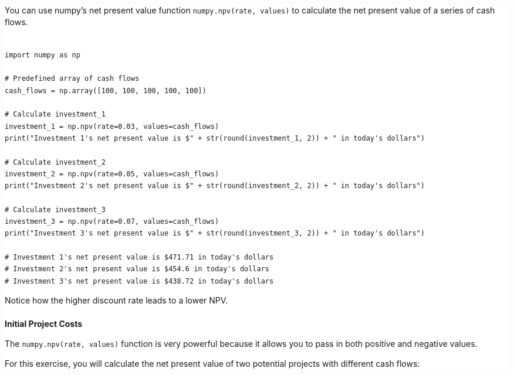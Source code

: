 
 You can use numpy’s net present value function
 `numpy.npv(rate, values)`
 to calculate the net present value of a series of cash flows.





```

import numpy as np

# Predefined array of cash flows
cash_flows = np.array([100, 100, 100, 100, 100])

# Calculate investment_1
investment_1 = np.npv(rate=0.03, values=cash_flows)
print("Investment 1's net present value is $" + str(round(investment_1, 2)) + " in today's dollars")

# Calculate investment_2
investment_2 = np.npv(rate=0.05, values=cash_flows)
print("Investment 2's net present value is $" + str(round(investment_2, 2)) + " in today's dollars")

# Calculate investment_3
investment_3 = np.npv(rate=0.07, values=cash_flows)
print("Investment 3's net present value is $" + str(round(investment_3, 2)) + " in today's dollars")

# Investment 1's net present value is $471.71 in today's dollars
# Investment 2's net present value is $454.6 in today's dollars
# Investment 3's net present value is $438.72 in today's dollars

```



 Notice how the higher discount rate leads to a lower NPV.



####
**Initial Project Costs**



 The
 `numpy.npv(rate, values)`
 function is very powerful because it allows you to pass in both positive and negative values.




 For this exercise, you will calculate the net present value of two potential projects with different cash flows:




